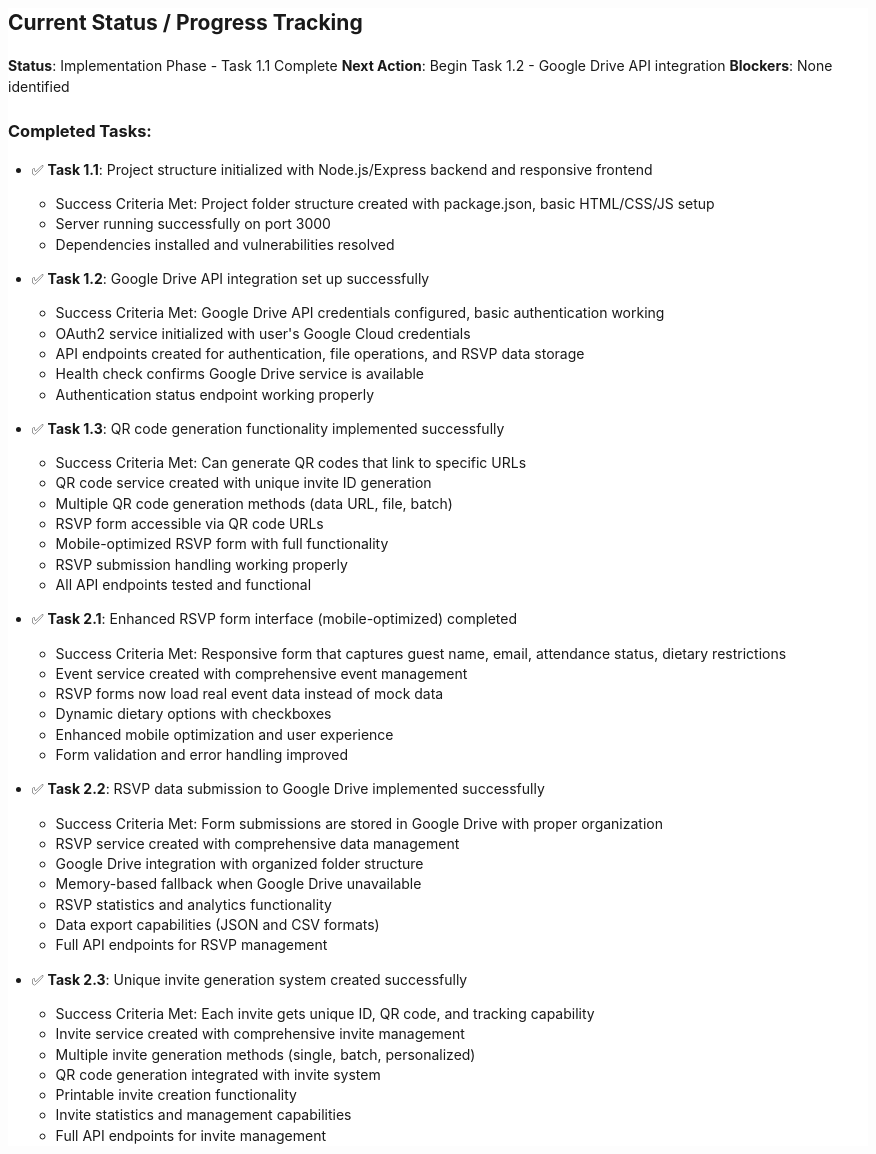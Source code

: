 ## Current Status / Progress Tracking

**Status**: Implementation Phase - Task 1.1 Complete
**Next Action**: Begin Task 1.2 - Google Drive API integration
**Blockers**: None identified

### Completed Tasks:
- ✅ **Task 1.1**: Project structure initialized with Node.js/Express backend and responsive frontend
  - Success Criteria Met: Project folder structure created with package.json, basic HTML/CSS/JS setup
  - Server running successfully on port 3000
  - Dependencies installed and vulnerabilities resolved

- ✅ **Task 1.2**: Google Drive API integration set up successfully
  - Success Criteria Met: Google Drive API credentials configured, basic authentication working
  - OAuth2 service initialized with user's Google Cloud credentials
  - API endpoints created for authentication, file operations, and RSVP data storage
  - Health check confirms Google Drive service is available
  - Authentication status endpoint working properly

- ✅ **Task 1.3**: QR code generation functionality implemented successfully
  - Success Criteria Met: Can generate QR codes that link to specific URLs
  - QR code service created with unique invite ID generation
  - Multiple QR code generation methods (data URL, file, batch)
  - RSVP form accessible via QR code URLs
  - Mobile-optimized RSVP form with full functionality
  - RSVP submission handling working properly
  - All API endpoints tested and functional

- ✅ **Task 2.1**: Enhanced RSVP form interface (mobile-optimized) completed
  - Success Criteria Met: Responsive form that captures guest name, email, attendance status, dietary restrictions
  - Event service created with comprehensive event management
  - RSVP forms now load real event data instead of mock data
  - Dynamic dietary options with checkboxes
  - Enhanced mobile optimization and user experience
  - Form validation and error handling improved

- ✅ **Task 2.2**: RSVP data submission to Google Drive implemented successfully
  - Success Criteria Met: Form submissions are stored in Google Drive with proper organization
  - RSVP service created with comprehensive data management
  - Google Drive integration with organized folder structure
  - Memory-based fallback when Google Drive unavailable
  - RSVP statistics and analytics functionality
  - Data export capabilities (JSON and CSV formats)
  - Full API endpoints for RSVP management

- ✅ **Task 2.3**: Unique invite generation system created successfully
  - Success Criteria Met: Each invite gets unique ID, QR code, and tracking capability
  - Invite service created with comprehensive invite management
  - Multiple invite generation methods (single, batch, personalized)
  - QR code generation integrated with invite system
  - Printable invite creation functionality
  - Invite statistics and management capabilities
  - Full API endpoints for invite management
